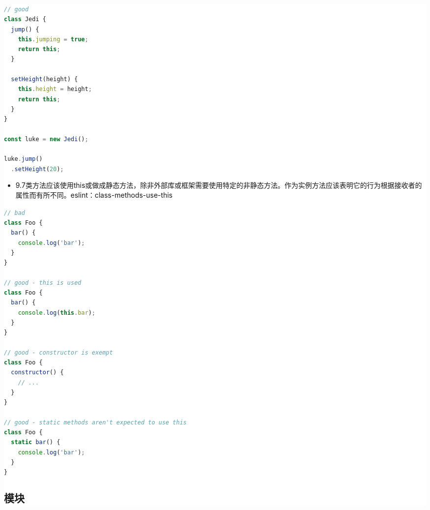 ```javascript
// good
class Jedi {
  jump() {
    this.jumping = true;
    return this;
  }

  setHeight(height) {
    this.height = height;
    return this;
  }
}

const luke = new Jedi();

luke.jump()
  .setHeight(20);
```

- 9.7类方法应该使用this或做成静态方法，除非外部库或框架需要使用特定的非静态方法。作为实例方法应该表明它的行为根据接收者的属性而有所不同。eslint：class-methods-use-this

```javascript
// bad
class Foo {
  bar() {
    console.log('bar');
  }
}

// good - this is used
class Foo {
  bar() {
    console.log(this.bar);
  }
}

// good - constructor is exempt
class Foo {
  constructor() {
    // ...
  }
}

// good - static methods aren't expected to use this
class Foo {
  static bar() {
    console.log('bar');
  }
}
```
## 模块
